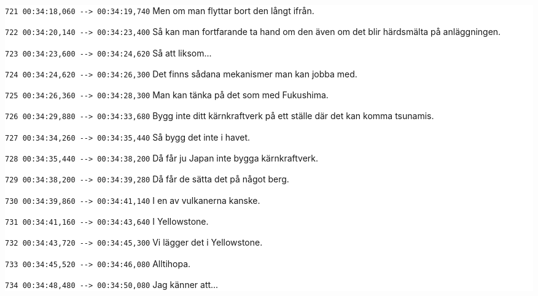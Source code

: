 

`721 00:34:18,060 --> 00:34:19,740`
Men om man flyttar bort den långt ifrån.



`722 00:34:20,140 --> 00:34:23,400`
Så kan man fortfarande ta hand om den även om det blir härdsmälta på anläggningen.



`723 00:34:23,600 --> 00:34:24,620`
Så att liksom...



`724 00:34:24,620 --> 00:34:26,300`
Det finns sådana mekanismer man kan jobba med.



`725 00:34:26,360 --> 00:34:28,300`
Man kan tänka på det som med Fukushima.



`726 00:34:29,880 --> 00:34:33,680`
Bygg inte ditt kärnkraftverk på ett ställe där det kan komma tsunamis.



`727 00:34:34,260 --> 00:34:35,440`
Så bygg det inte i havet.



`728 00:34:35,440 --> 00:34:38,200`
Då får ju Japan inte bygga kärnkraftverk.



`729 00:34:38,200 --> 00:34:39,280`
Då får de sätta det på något berg.



`730 00:34:39,860 --> 00:34:41,140`
I en av vulkanerna kanske.



`731 00:34:41,160 --> 00:34:43,640`
I Yellowstone.



`732 00:34:43,720 --> 00:34:45,300`
Vi lägger det i Yellowstone.



`733 00:34:45,520 --> 00:34:46,080`
Alltihopa.



`734 00:34:48,480 --> 00:34:50,080`
Jag känner att...
